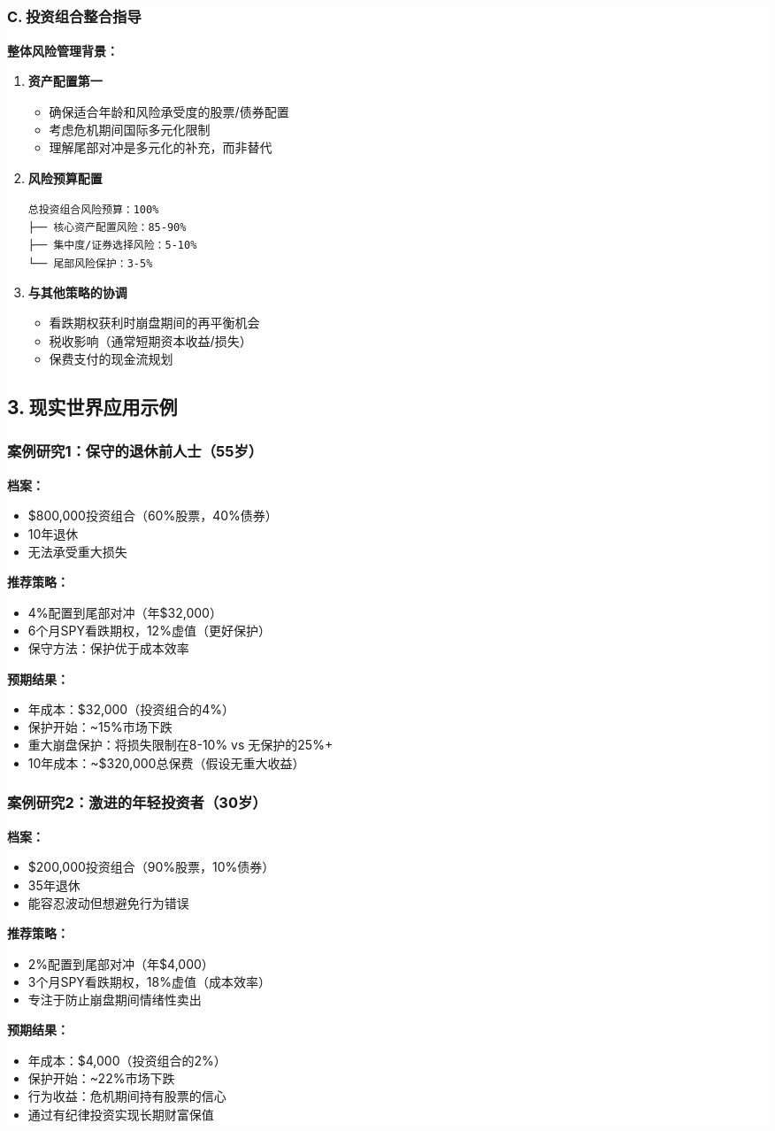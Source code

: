 ### C. 投资组合整合指导
**整体风险管理背景：**

1. **资产配置第一**
   - 确保适合年龄和风险承受度的股票/债券配置
   - 考虑危机期间国际多元化限制
   - 理解尾部对冲是多元化的补充，而非替代

2. **风险预算配置**
   ```
   总投资组合风险预算：100%
   ├── 核心资产配置风险：85-90%
   ├── 集中度/证券选择风险：5-10%
   └── 尾部风险保护：3-5%
   ```

3. **与其他策略的协调**
   - 看跌期权获利时崩盘期间的再平衡机会
   - 税收影响（通常短期资本收益/损失）
   - 保费支付的现金流规划

## 3. 现实世界应用示例

### 案例研究1：保守的退休前人士（55岁）
**档案：**
- $800,000投资组合（60%股票，40%债券）
- 10年退休
- 无法承受重大损失

**推荐策略：**
- 4%配置到尾部对冲（年$32,000）
- 6个月SPY看跌期权，12%虚值（更好保护）
- 保守方法：保护优于成本效率

**预期结果：**
- 年成本：$32,000（投资组合的4%）
- 保护开始：~15%市场下跌
- 重大崩盘保护：将损失限制在8-10% vs 无保护的25%+
- 10年成本：~$320,000总保费（假设无重大收益）

### 案例研究2：激进的年轻投资者（30岁）
**档案：**
- $200,000投资组合（90%股票，10%债券）
- 35年退休
- 能容忍波动但想避免行为错误

**推荐策略：**
- 2%配置到尾部对冲（年$4,000）
- 3个月SPY看跌期权，18%虚值（成本效率）
- 专注于防止崩盘期间情绪性卖出

**预期结果：**
- 年成本：$4,000（投资组合的2%）
- 保护开始：~22%市场下跌
- 行为收益：危机期间持有股票的信心
- 通过有纪律投资实现长期财富保值
